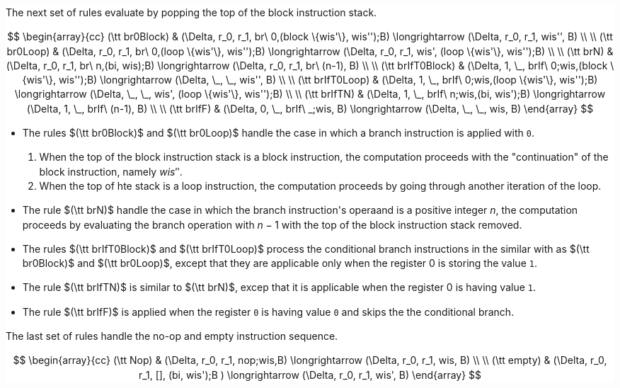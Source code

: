 
The next set of rules evaluate by popping the top of the block instruction stack.


$$
\begin{array}{cc}
(\tt br0Block) &  (\Delta, r_0, r_1, br\ 0,(block \{wis'\}, wis'');B) \longrightarrow (\Delta, r_0, r_1, wis'', B) 
\\ \\ 
(\tt br0Loop) &  (\Delta, r_0, r_1, br\ 0,(loop \{wis'\}, wis'');B) \longrightarrow (\Delta, r_0, r_1, wis', (loop \{wis'\}, wis'');B) 
\\ \\ 
(\tt brN) &  (\Delta, r_0, r_1, br\ n,(bi, wis);B) \longrightarrow (\Delta, r_0, r_1, br\ (n-1), B) \\ \\ 
(\tt brIfT0Block) &  (\Delta, 1, \_, brIf\ 0;wis,(block \{wis'\}, wis'');B) \longrightarrow (\Delta, \_, \_, wis'', B) \\ \\ 
(\tt brIfT0Loop) &  (\Delta, 1, \_, brIf\ 0;wis,(loop \{wis'\}, wis'');B) \longrightarrow (\Delta, \_, \_, wis', (loop \{wis'\}, wis'');B) 
\\ \\ 
(\tt brIfTN) &  (\Delta, 1, \_, brIf\ n;wis,(bi, wis');B) \longrightarrow (\Delta, 1, \_, brIf\ (n-1), B) \\ \\ 
(\tt brIfF) & (\Delta, 0, \_, brIf\ _;wis, B) \longrightarrow (\Delta, \_, \_, wis, B)
\end{array}
$$

* The rules $(\tt br0Block)$ and $(\tt br0Loop)$ handle the case in which a branch instruction is applied with `0`. 

    1. When the top of the block instruction stack is a block instruction, the computation proceeds with the "continuation" of the block instruction, namely $wis''$. 
    1. When the top of hte stack is a loop instruction, the computation proceeds by going through another iteration of the loop. 

* The rule $(\tt brN)$ handle the case in which the branch instruction's operaand is a positive integer $n$, the computation proceeds by evaluating the branch operation with $n-1$ with the top of the block instruction stack removed.  

* The rules $(\tt brIfT0Block)$ and $(\tt brIfT0Loop)$ process the conditional branch instructions in the similar with as $(\tt br0Block)$ and $(\tt br0Loop)$, except that they are applicable only when the register 0 is storing the value `1`. 
* The rule $(\tt brIfTN)$ is similar to $(\tt brN)$, excep that it is applicable when the register 0 is having value `1`.
* The rule $(\tt brIfF)$ is applied when the register `0` is having value `0` and skips the the conditional branch.



The last set of rules handle the no-op and empty instruction sequence. 

$$
\begin{array}{cc}
(\tt Nop) &  (\Delta, r_0, r_1, nop;wis,B) \longrightarrow (\Delta, r_0, r_1, wis, B) \\ \\ 
(\tt empty) & (\Delta, r_0, r_1, [], (bi, wis');B ) \longrightarrow (\Delta, r_0, r_1, wis', B)
\end{array}
$$
